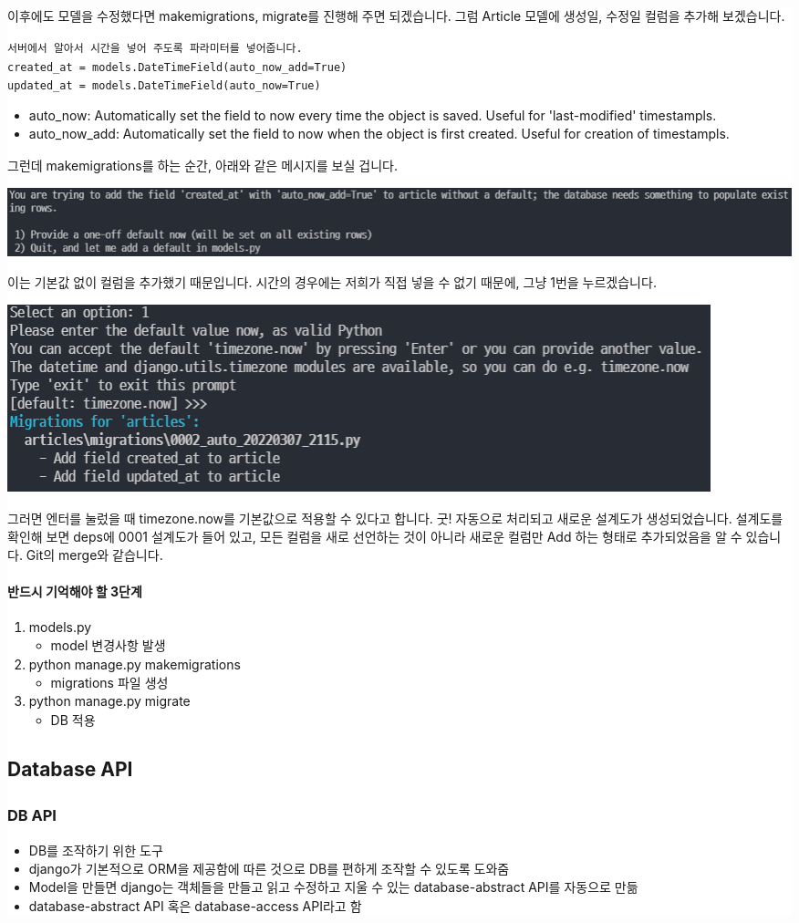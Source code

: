 이후에도 모델을 수정했다면 makemigrations, migrate를 진행해 주면 되겠습니다. 그럼 Article 모델에 생성일, 수정일 컬럼을 추가해 보겠습니다.

```
서버에서 알아서 시간을 넣어 주도록 파라미터를 넣어줍니다.
created_at = models.DateTimeField(auto_now_add=True)
updated_at = models.DateTimeField(auto_now=True)
```

- auto_now: Automatically set the field to now every time the object is saved. Useful for 'last-modified' timestampls.
- auto_now_add: Automatically set the field to now when the object is first created. Useful for creation of timestampls.

그런데 makemigrations를 하는 순간, 아래와 같은 메시지를 보실 겁니다.

![image-20220307212105660](01_model.assets/image-20220307212105660.png)

이는 기본값 없이 컬럼을 추가했기 때문입니다.
시간의 경우에는 저희가 직접 넣을 수 없기 때문에, 그냥 1번을 누르겠습니다.

![image-20220307212211298](01_model.assets/image-20220307212211298.png)

그러면 엔터를 눌렀을 때 timezone.now를 기본값으로 적용할 수 있다고 합니다. 굿! 자동으로 처리되고 새로운 설계도가 생성되었습니다. 설계도를 확인해 보면 deps에 0001 설계도가 들어 있고, 모든 컬럼을 새로 선언하는 것이 아니라 새로운 컬럼만 Add 하는 형태로 추가되었음을 알 수 있습니다. Git의 merge와 같습니다.

#### 반드시 기억해야 할 3단계

1. models.py
   - model 변경사항 발생
2. python manage.py makemigrations
   - migrations 파일 생성
3. python manage.py migrate
   - DB 적용

## Database API

### DB API

- DB를 조작하기 위한 도구
- django가 기본적으로 ORM을 제공함에 따른 것으로 DB를 편하게 조작할 수 있도록 도와줌
- Model을 만들면 django는 객체들을 만들고 읽고 수정하고 지울 수 있는 database-abstract API를 자동으로 만듦
- database-abstract API 혹은 database-access API라고 함
